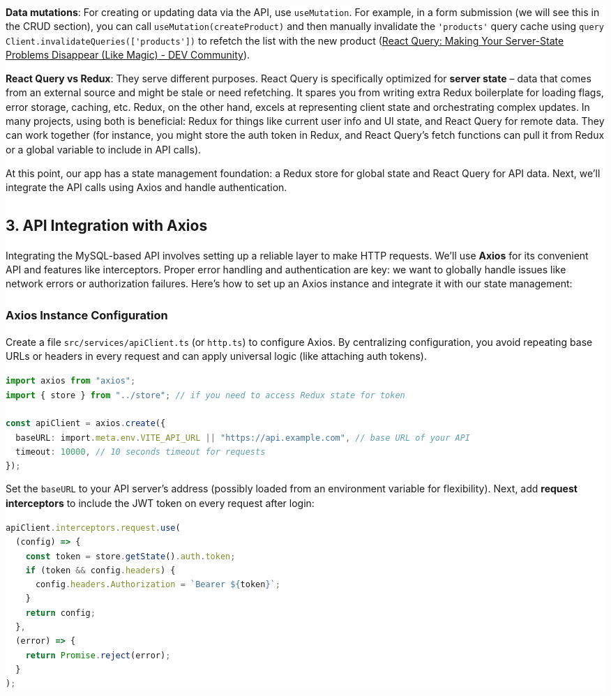 **Data mutations**: For creating or updating data via the API, use `useMutation`. For example, in a form submission (we will see this in the CRUD section), you can call `useMutation(createProduct)` and then manually invalidate the `'products'` query cache using `queryClient.invalidateQueries(['products'])` to refetch the list with the new product ([React Query: Making Your Server-State Problems Disappear (Like Magic) - DEV Community](https://dev.to/sathish/react-query-making-your-server-state-problems-disappear-like-magic-2fjn#:~:text=Cache%20Invalidation%3A%20Making%20Sure%20Your,Is%20Fresh%20as%20a%20Daisy)).

**React Query vs Redux**: They serve different purposes. React Query is specifically optimized for **server state** – data that comes from an external source and might be stale or need refetching. It spares you from writing extra Redux boilerplate for loading flags, error storage, caching, etc. Redux, on the other hand, excels at representing client state and orchestrating complex updates. In many projects, using both is beneficial: Redux for things like current user info and UI state, and React Query for remote data. They can work together (for instance, you might store the auth token in Redux, and React Query’s fetch functions can pull it from Redux or a global variable to include in API calls).

At this point, our app has a state management foundation: a Redux store for global state and React Query for API data. Next, we’ll integrate the API calls using Axios and handle authentication.

## 3. **API Integration with Axios**

Integrating the MySQL-based API involves setting up a reliable layer to make HTTP requests. We’ll use **Axios** for its convenient API and features like interceptors. Proper error handling and authentication are key: we want to globally handle issues like network errors or authorization failures. Here’s how to set up an Axios instance and integrate it with our state management:

### **Axios Instance Configuration**

Create a file `src/services/apiClient.ts` (or `http.ts`) to configure Axios. By centralizing configuration, you avoid repeating base URLs or headers in every request and can apply universal logic (like attaching auth tokens).

```ts
import axios from "axios";
import { store } from "../store"; // if you need to access Redux state for token

const apiClient = axios.create({
  baseURL: import.meta.env.VITE_API_URL || "https://api.example.com", // base URL of your API
  timeout: 10000, // 10 seconds timeout for requests
});
```

Set the `baseURL` to your API server’s address (possibly loaded from an environment variable for flexibility). Next, add **request interceptors** to include the JWT token on every request after login:

```ts
apiClient.interceptors.request.use(
  (config) => {
    const token = store.getState().auth.token;
    if (token && config.headers) {
      config.headers.Authorization = `Bearer ${token}`;
    }
    return config;
  },
  (error) => {
    return Promise.reject(error);
  }
);
```
